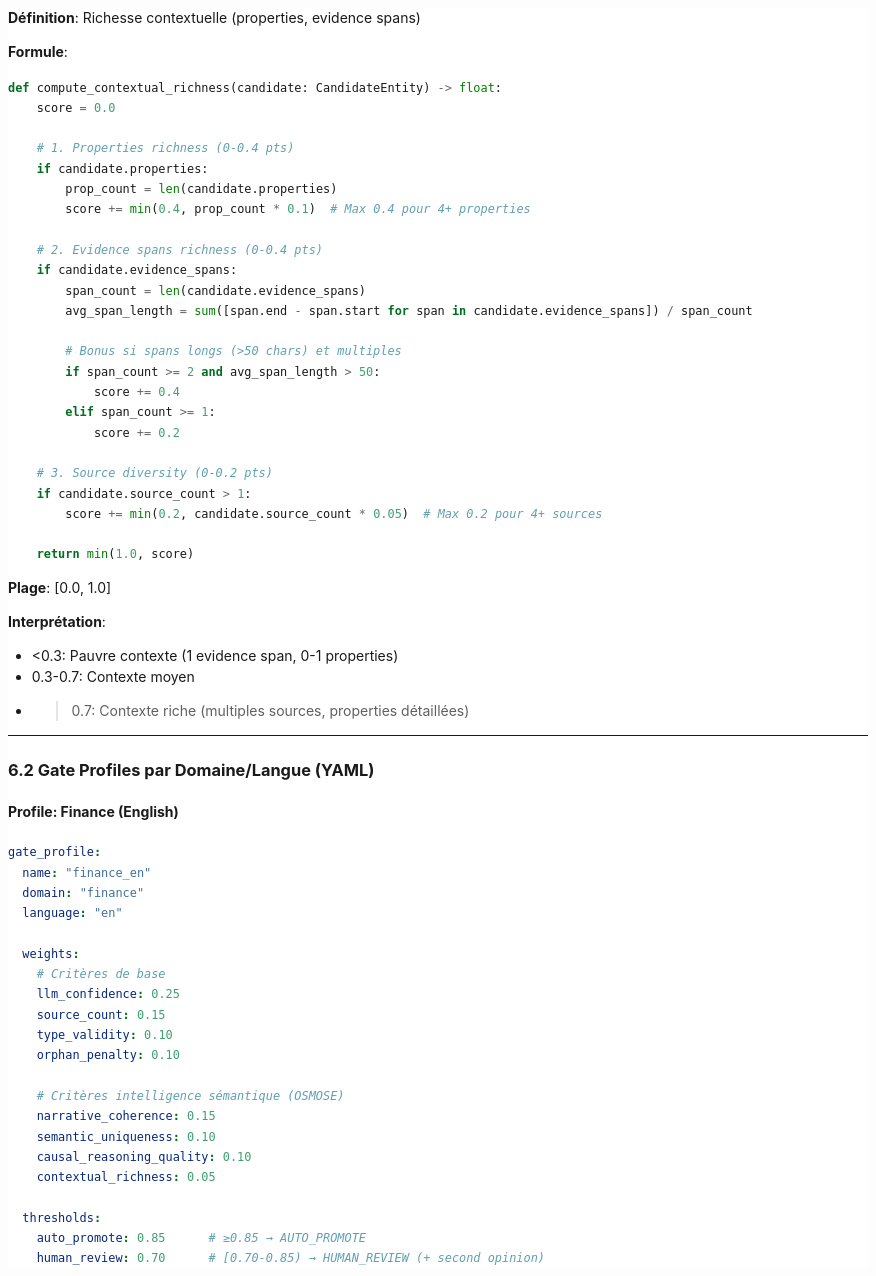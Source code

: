 **Définition**: Richesse contextuelle (properties, evidence spans)

**Formule**:
```python
def compute_contextual_richness(candidate: CandidateEntity) -> float:
    score = 0.0

    # 1. Properties richness (0-0.4 pts)
    if candidate.properties:
        prop_count = len(candidate.properties)
        score += min(0.4, prop_count * 0.1)  # Max 0.4 pour 4+ properties

    # 2. Evidence spans richness (0-0.4 pts)
    if candidate.evidence_spans:
        span_count = len(candidate.evidence_spans)
        avg_span_length = sum([span.end - span.start for span in candidate.evidence_spans]) / span_count

        # Bonus si spans longs (>50 chars) et multiples
        if span_count >= 2 and avg_span_length > 50:
            score += 0.4
        elif span_count >= 1:
            score += 0.2

    # 3. Source diversity (0-0.2 pts)
    if candidate.source_count > 1:
        score += min(0.2, candidate.source_count * 0.05)  # Max 0.2 pour 4+ sources

    return min(1.0, score)
```

**Plage**: [0.0, 1.0]

**Interprétation**:
- <0.3: Pauvre contexte (1 evidence span, 0-1 properties)
- 0.3-0.7: Contexte moyen
- >0.7: Contexte riche (multiples sources, properties détaillées)

---

### 6.2 Gate Profiles par Domaine/Langue (YAML)

#### Profile: Finance (English)

```yaml
gate_profile:
  name: "finance_en"
  domain: "finance"
  language: "en"

  weights:
    # Critères de base
    llm_confidence: 0.25
    source_count: 0.15
    type_validity: 0.10
    orphan_penalty: 0.10

    # Critères intelligence sémantique (OSMOSE)
    narrative_coherence: 0.15
    semantic_uniqueness: 0.10
    causal_reasoning_quality: 0.10
    contextual_richness: 0.05

  thresholds:
    auto_promote: 0.85      # ≥0.85 → AUTO_PROMOTE
    human_review: 0.70      # [0.70-0.85) → HUMAN_REVIEW (+ second opinion)
```